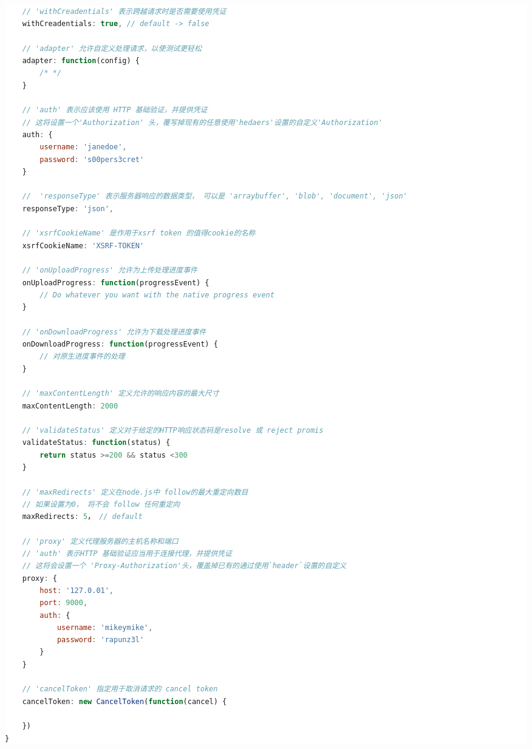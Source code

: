 ```javascript
    // 'withCreadentials' 表示跨越请求时是否需要使用凭证
    withCreadentials: true, // default -> false
    
    // 'adapter' 允许自定义处理请求，以使测试更轻松
    adapter: function(config) {
    	/* */
    }    
    
    // 'auth' 表示应该使用 HTTP 基础验证，并提供凭证
    // 这将设置一个'Authorization' 头，覆写掉现有的任意使用'hedaers'设置的自定义'Authorization'
    auth: {
        username: 'janedoe',
        password: 's00pers3cret'
    }
    
    //  'responseType' 表示服务器响应的数据类型， 可以是 'arraybuffer', 'blob', 'document', 'json'
    responseType: 'json',
    
    // 'xsrfCookieName' 是作用于xsrf token 的值得cookie的名称
    xsrfCookieName: 'XSRF-TOKEN'
    
    // 'onUploadProgress' 允许为上传处理进度事件
    onUploadProgress: function(progressEvent) {
        // Do whatever you want with the native progress event
    }
    
    // 'onDownloadProgress' 允许为下载处理进度事件
    onDownloadProgress: function(progressEvent) {
        // 对原生进度事件的处理
    }
    
    // 'maxContentLength' 定义允许的响应内容的最大尺寸
    maxContentLength: 2000
    
    // 'validateStatus' 定义对于给定的HTTP响应状态码是resolve 或 reject promis
    validateStatus: function(status) {
        return status >=200 && status <300
    }
    
    // 'maxRedirects' 定义在node.js中 follow的最大重定向数目
    // 如果设置为0， 将不会 follow 任何重定向
    maxRedirects: 5， // default
    
    // 'proxy' 定义代理服务器的主机名称和端口
    // 'auth' 表示HTTP 基础验证应当用于连接代理，并提供凭证
    // 这将会设置一个 'Proxy-Authorization'头，覆盖掉已有的通过使用`header`设置的自定义
    proxy: {
        host: '127.0.01',
        port: 9000,
        auth: {
            username: 'mikeymike',
            password: 'rapunz3l'
        }
    }
    
    // 'cancelToken' 指定用于取消请求的 cancel token
    cancelToken: new CancelToken(function(cancel) {
        
    })
}
```
